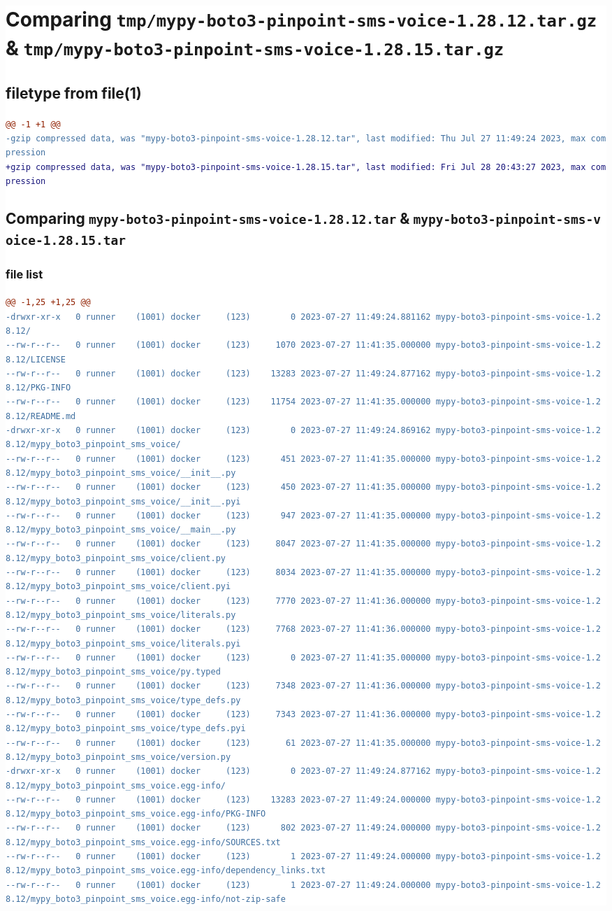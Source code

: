 # Comparing `tmp/mypy-boto3-pinpoint-sms-voice-1.28.12.tar.gz` & `tmp/mypy-boto3-pinpoint-sms-voice-1.28.15.tar.gz`

## filetype from file(1)

```diff
@@ -1 +1 @@
-gzip compressed data, was "mypy-boto3-pinpoint-sms-voice-1.28.12.tar", last modified: Thu Jul 27 11:49:24 2023, max compression
+gzip compressed data, was "mypy-boto3-pinpoint-sms-voice-1.28.15.tar", last modified: Fri Jul 28 20:43:27 2023, max compression
```

## Comparing `mypy-boto3-pinpoint-sms-voice-1.28.12.tar` & `mypy-boto3-pinpoint-sms-voice-1.28.15.tar`

### file list

```diff
@@ -1,25 +1,25 @@
-drwxr-xr-x   0 runner    (1001) docker     (123)        0 2023-07-27 11:49:24.881162 mypy-boto3-pinpoint-sms-voice-1.28.12/
--rw-r--r--   0 runner    (1001) docker     (123)     1070 2023-07-27 11:41:35.000000 mypy-boto3-pinpoint-sms-voice-1.28.12/LICENSE
--rw-r--r--   0 runner    (1001) docker     (123)    13283 2023-07-27 11:49:24.877162 mypy-boto3-pinpoint-sms-voice-1.28.12/PKG-INFO
--rw-r--r--   0 runner    (1001) docker     (123)    11754 2023-07-27 11:41:35.000000 mypy-boto3-pinpoint-sms-voice-1.28.12/README.md
-drwxr-xr-x   0 runner    (1001) docker     (123)        0 2023-07-27 11:49:24.869162 mypy-boto3-pinpoint-sms-voice-1.28.12/mypy_boto3_pinpoint_sms_voice/
--rw-r--r--   0 runner    (1001) docker     (123)      451 2023-07-27 11:41:35.000000 mypy-boto3-pinpoint-sms-voice-1.28.12/mypy_boto3_pinpoint_sms_voice/__init__.py
--rw-r--r--   0 runner    (1001) docker     (123)      450 2023-07-27 11:41:35.000000 mypy-boto3-pinpoint-sms-voice-1.28.12/mypy_boto3_pinpoint_sms_voice/__init__.pyi
--rw-r--r--   0 runner    (1001) docker     (123)      947 2023-07-27 11:41:35.000000 mypy-boto3-pinpoint-sms-voice-1.28.12/mypy_boto3_pinpoint_sms_voice/__main__.py
--rw-r--r--   0 runner    (1001) docker     (123)     8047 2023-07-27 11:41:35.000000 mypy-boto3-pinpoint-sms-voice-1.28.12/mypy_boto3_pinpoint_sms_voice/client.py
--rw-r--r--   0 runner    (1001) docker     (123)     8034 2023-07-27 11:41:35.000000 mypy-boto3-pinpoint-sms-voice-1.28.12/mypy_boto3_pinpoint_sms_voice/client.pyi
--rw-r--r--   0 runner    (1001) docker     (123)     7770 2023-07-27 11:41:36.000000 mypy-boto3-pinpoint-sms-voice-1.28.12/mypy_boto3_pinpoint_sms_voice/literals.py
--rw-r--r--   0 runner    (1001) docker     (123)     7768 2023-07-27 11:41:36.000000 mypy-boto3-pinpoint-sms-voice-1.28.12/mypy_boto3_pinpoint_sms_voice/literals.pyi
--rw-r--r--   0 runner    (1001) docker     (123)        0 2023-07-27 11:41:35.000000 mypy-boto3-pinpoint-sms-voice-1.28.12/mypy_boto3_pinpoint_sms_voice/py.typed
--rw-r--r--   0 runner    (1001) docker     (123)     7348 2023-07-27 11:41:36.000000 mypy-boto3-pinpoint-sms-voice-1.28.12/mypy_boto3_pinpoint_sms_voice/type_defs.py
--rw-r--r--   0 runner    (1001) docker     (123)     7343 2023-07-27 11:41:36.000000 mypy-boto3-pinpoint-sms-voice-1.28.12/mypy_boto3_pinpoint_sms_voice/type_defs.pyi
--rw-r--r--   0 runner    (1001) docker     (123)       61 2023-07-27 11:41:35.000000 mypy-boto3-pinpoint-sms-voice-1.28.12/mypy_boto3_pinpoint_sms_voice/version.py
-drwxr-xr-x   0 runner    (1001) docker     (123)        0 2023-07-27 11:49:24.877162 mypy-boto3-pinpoint-sms-voice-1.28.12/mypy_boto3_pinpoint_sms_voice.egg-info/
--rw-r--r--   0 runner    (1001) docker     (123)    13283 2023-07-27 11:49:24.000000 mypy-boto3-pinpoint-sms-voice-1.28.12/mypy_boto3_pinpoint_sms_voice.egg-info/PKG-INFO
--rw-r--r--   0 runner    (1001) docker     (123)      802 2023-07-27 11:49:24.000000 mypy-boto3-pinpoint-sms-voice-1.28.12/mypy_boto3_pinpoint_sms_voice.egg-info/SOURCES.txt
--rw-r--r--   0 runner    (1001) docker     (123)        1 2023-07-27 11:49:24.000000 mypy-boto3-pinpoint-sms-voice-1.28.12/mypy_boto3_pinpoint_sms_voice.egg-info/dependency_links.txt
--rw-r--r--   0 runner    (1001) docker     (123)        1 2023-07-27 11:49:24.000000 mypy-boto3-pinpoint-sms-voice-1.28.12/mypy_boto3_pinpoint_sms_voice.egg-info/not-zip-safe
```